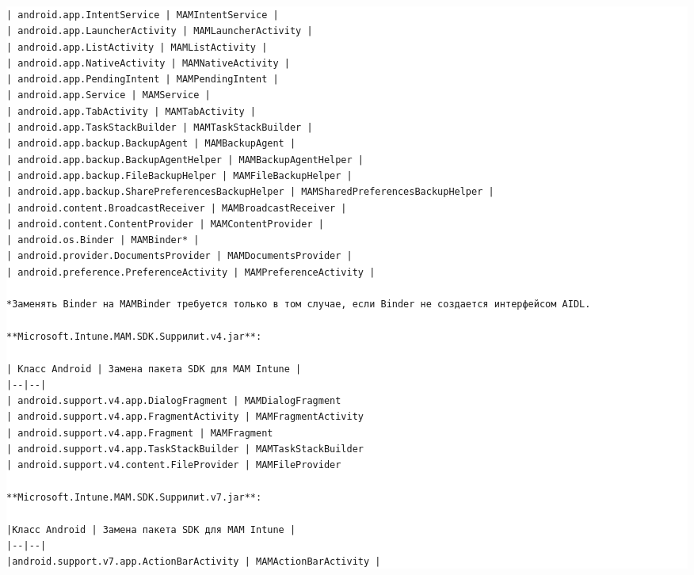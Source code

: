     | android.app.IntentService | MAMIntentService |
    | android.app.LauncherActivity | MAMLauncherActivity |
    | android.app.ListActivity | MAMListActivity |
    | android.app.NativeActivity | MAMNativeActivity |
    | android.app.PendingIntent | MAMPendingIntent |
    | android.app.Service | MAMService |
    | android.app.TabActivity | MAMTabActivity |
    | android.app.TaskStackBuilder | MAMTaskStackBuilder |
    | android.app.backup.BackupAgent | MAMBackupAgent |
    | android.app.backup.BackupAgentHelper | MAMBackupAgentHelper |
    | android.app.backup.FileBackupHelper | MAMFileBackupHelper |
    | android.app.backup.SharePreferencesBackupHelper | MAMSharedPreferencesBackupHelper |
    | android.content.BroadcastReceiver | MAMBroadcastReceiver |
    | android.content.ContentProvider | MAMContentProvider |
    | android.os.Binder | MAMBinder* |
    | android.provider.DocumentsProvider | MAMDocumentsProvider |
    | android.preference.PreferenceActivity | MAMPreferenceActivity |

    *Заменять Binder на MAMBinder требуется только в том случае, если Binder не создается интерфейсом AIDL.

    **Microsoft.Intune.MAM.SDK.Suppилиt.v4.jar**:

    | Класс Android | Замена пакета SDK для MAM Intune |
    |--|--|
    | android.support.v4.app.DialogFragment | MAMDialogFragment
    | android.support.v4.app.FragmentActivity | MAMFragmentActivity
    | android.support.v4.app.Fragment | MAMFragment
    | android.support.v4.app.TaskStackBuilder | MAMTaskStackBuilder
    | android.support.v4.content.FileProvider | MAMFileProvider
    
    **Microsoft.Intune.MAM.SDK.Suppилиt.v7.jar**:

    |Класс Android | Замена пакета SDK для MAM Intune |
    |--|--|
    |android.support.v7.app.ActionBarActivity | MAMActionBarActivity |

